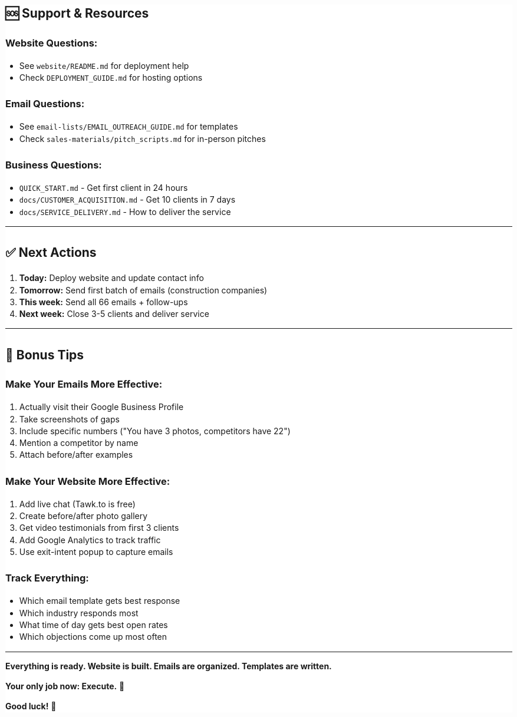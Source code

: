 
## 🆘 Support & Resources

### Website Questions:
- See `website/README.md` for deployment help
- Check `DEPLOYMENT_GUIDE.md` for hosting options

### Email Questions:
- See `email-lists/EMAIL_OUTREACH_GUIDE.md` for templates
- Check `sales-materials/pitch_scripts.md` for in-person pitches

### Business Questions:
- `QUICK_START.md` - Get first client in 24 hours
- `docs/CUSTOMER_ACQUISITION.md` - Get 10 clients in 7 days
- `docs/SERVICE_DELIVERY.md` - How to deliver the service

---

## ✅ Next Actions

1. **Today:** Deploy website and update contact info
2. **Tomorrow:** Send first batch of emails (construction companies)
3. **This week:** Send all 66 emails + follow-ups
4. **Next week:** Close 3-5 clients and deliver service

---

## 🎁 Bonus Tips

### Make Your Emails More Effective:
1. Actually visit their Google Business Profile
2. Take screenshots of gaps
3. Include specific numbers ("You have 3 photos, competitors have 22")
4. Mention a competitor by name
5. Attach before/after examples

### Make Your Website More Effective:
1. Add live chat (Tawk.to is free)
2. Create before/after photo gallery
3. Get video testimonials from first 3 clients
4. Add Google Analytics to track traffic
5. Use exit-intent popup to capture emails

### Track Everything:
- Which email template gets best response
- Which industry responds most
- What time of day gets best open rates
- Which objections come up most often

---

**Everything is ready. Website is built. Emails are organized. Templates are written.**

**Your only job now: Execute.** 💪

**Good luck!** 🚀
